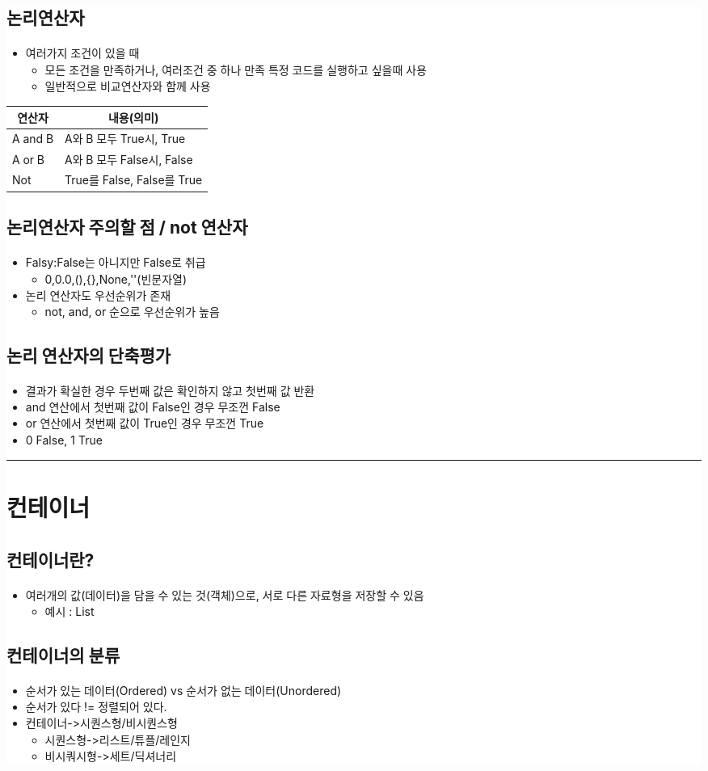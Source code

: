 ## 논리연산자
- 여러가지 조건이 있을 때
  - 모든 조건을 만족하거나, 여러조건 중 하나 만족 특정 코드를 실행하고 싶을때 사용
  - 일반적으로 비교연산자와 함께 사용

|연산자|내용(의미)|
|---|---|
|A and B|A와 B 모두 True시, True|
|A or B|A와 B 모두 False시, False|
|Not|True를 False, False를 True|
## 논리연산자 주의할 점 / not 연산자
- Falsy:False는 아니지만 False로 취급
  - 0,0.0,(),{},None,''(빈문자열)
- 논리 연산자도 우선순위가 존재
  - not, and, or 순으로 우선순위가 높음
## 논리 연산자의 단축평가
- 결과가 확실한 경우 두번째 값은 확인하지 않고 첫번째 값 반환
- and 연산에서 첫번째 값이 False인 경우 무조껀 False
- or 연산에서 첫번째 값이 True인 경우 무조껀 True
- 0 False, 1 True
-------------
# 컨테이너
## 컨테이너란?
- 여러개의 값(데이터)을 담을 수 있는 것(객체)으로, 서로 다른 자료형을 저장할 수 있음
  - 예시 : List
## 컨테이너의 분류
- 순서가 있는 데이터(Ordered) vs 순서가 없는 데이터(Unordered)
- 순서가 있다 != 정렬되어 있다.
- 컨테이너->시퀀스형/비시퀀스형
  - 시퀀스형->리스트/튜플/레인지
  - 비시쿼시형->세트/딕셔너리